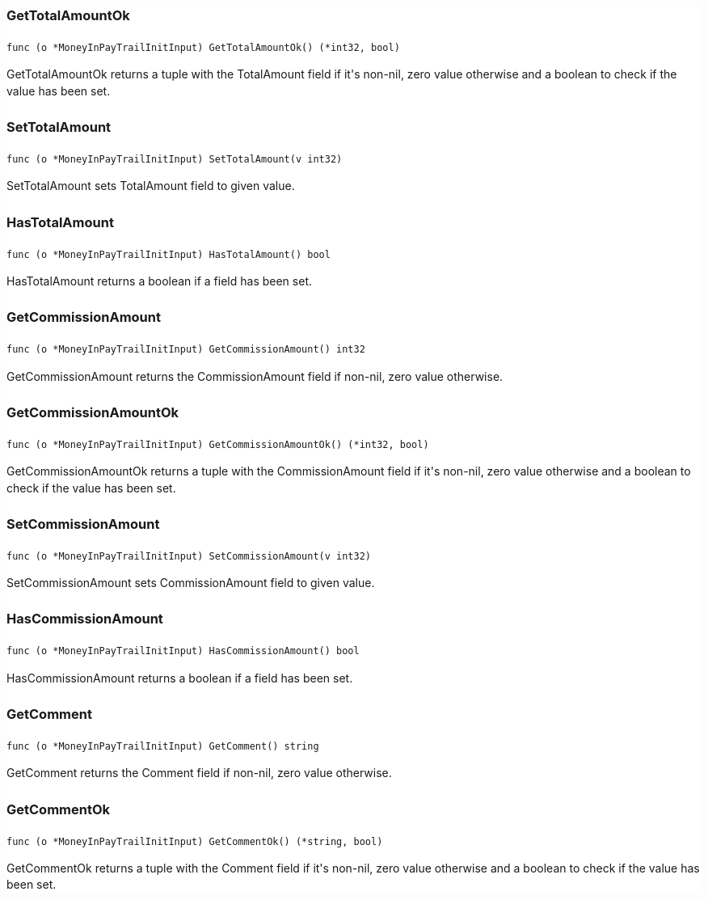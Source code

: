 ### GetTotalAmountOk

`func (o *MoneyInPayTrailInitInput) GetTotalAmountOk() (*int32, bool)`

GetTotalAmountOk returns a tuple with the TotalAmount field if it's non-nil, zero value otherwise
and a boolean to check if the value has been set.

### SetTotalAmount

`func (o *MoneyInPayTrailInitInput) SetTotalAmount(v int32)`

SetTotalAmount sets TotalAmount field to given value.

### HasTotalAmount

`func (o *MoneyInPayTrailInitInput) HasTotalAmount() bool`

HasTotalAmount returns a boolean if a field has been set.

### GetCommissionAmount

`func (o *MoneyInPayTrailInitInput) GetCommissionAmount() int32`

GetCommissionAmount returns the CommissionAmount field if non-nil, zero value otherwise.

### GetCommissionAmountOk

`func (o *MoneyInPayTrailInitInput) GetCommissionAmountOk() (*int32, bool)`

GetCommissionAmountOk returns a tuple with the CommissionAmount field if it's non-nil, zero value otherwise
and a boolean to check if the value has been set.

### SetCommissionAmount

`func (o *MoneyInPayTrailInitInput) SetCommissionAmount(v int32)`

SetCommissionAmount sets CommissionAmount field to given value.

### HasCommissionAmount

`func (o *MoneyInPayTrailInitInput) HasCommissionAmount() bool`

HasCommissionAmount returns a boolean if a field has been set.

### GetComment

`func (o *MoneyInPayTrailInitInput) GetComment() string`

GetComment returns the Comment field if non-nil, zero value otherwise.

### GetCommentOk

`func (o *MoneyInPayTrailInitInput) GetCommentOk() (*string, bool)`

GetCommentOk returns a tuple with the Comment field if it's non-nil, zero value otherwise
and a boolean to check if the value has been set.
